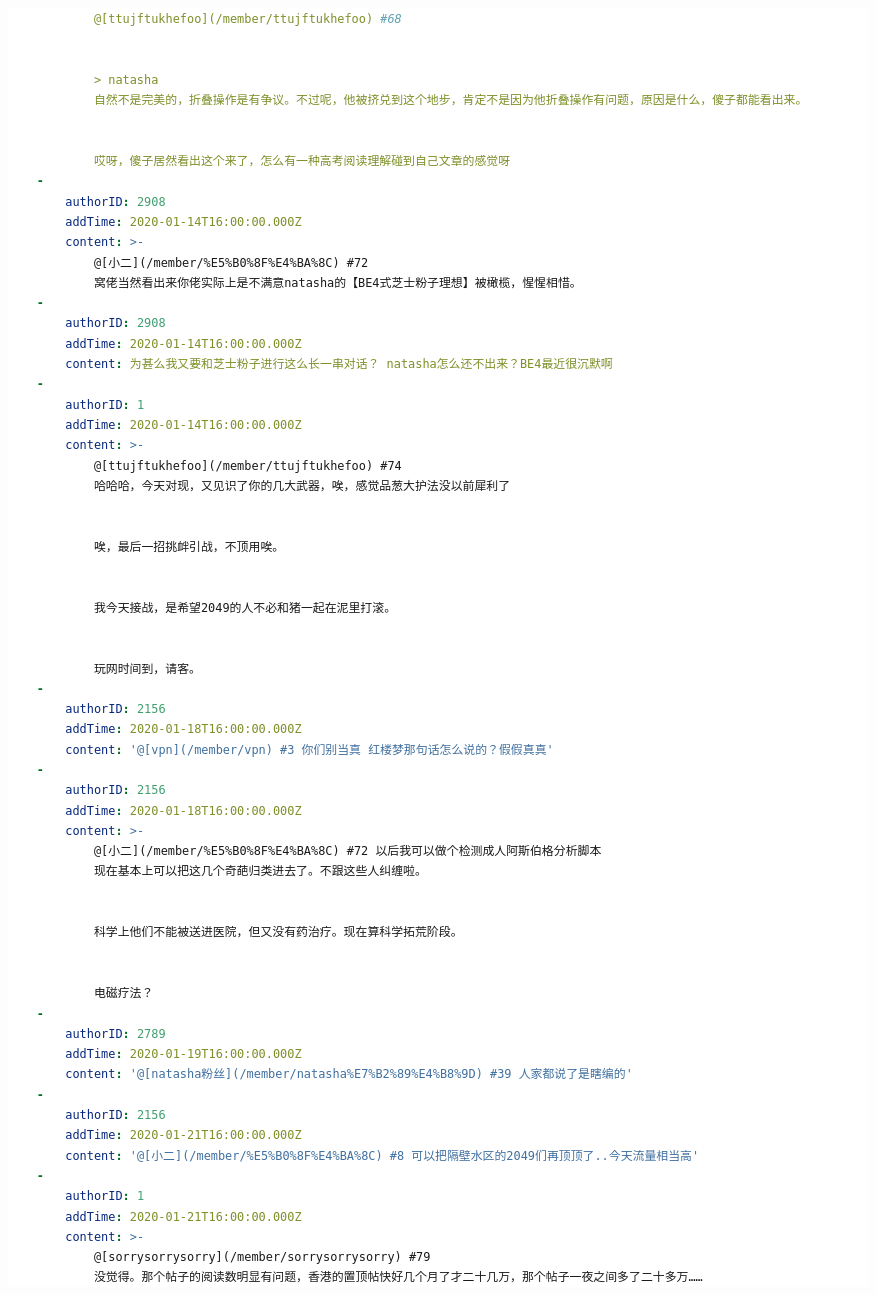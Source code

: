 ```yaml
            @[ttujftukhefoo](/member/ttujftukhefoo) #68


            > natasha
            自然不是完美的，折叠操作是有争议。不过呢，他被挤兑到这个地步，肯定不是因为他折叠操作有问题，原因是什么，傻子都能看出来。


            哎呀，傻子居然看出这个来了，怎么有一种高考阅读理解碰到自己文章的感觉呀
    -
        authorID: 2908
        addTime: 2020-01-14T16:00:00.000Z
        content: >-
            @[小二](/member/%E5%B0%8F%E4%BA%8C) #72
            窝佬当然看出来你佬实际上是不满意natasha的【BE4式芝士粉子理想】被橄榄，惺惺相惜。
    -
        authorID: 2908
        addTime: 2020-01-14T16:00:00.000Z
        content: 为甚么我又要和芝士粉子进行这么长一串对话？ natasha怎么还不出来？BE4最近很沉默啊
    -
        authorID: 1
        addTime: 2020-01-14T16:00:00.000Z
        content: >-
            @[ttujftukhefoo](/member/ttujftukhefoo) #74
            哈哈哈，今天对现，又见识了你的几大武器，唉，感觉品葱大护法没以前犀利了


            唉，最后一招挑衅引战，不顶用唉。


            我今天接战，是希望2049的人不必和猪一起在泥里打滚。


            玩网时间到，请客。
    -
        authorID: 2156
        addTime: 2020-01-18T16:00:00.000Z
        content: '@[vpn](/member/vpn) #3 你们别当真 红楼梦那句话怎么说的？假假真真'
    -
        authorID: 2156
        addTime: 2020-01-18T16:00:00.000Z
        content: >-
            @[小二](/member/%E5%B0%8F%E4%BA%8C) #72 以后我可以做个检测成人阿斯伯格分析脚本
            现在基本上可以把这几个奇葩归类进去了。不跟这些人纠缠啦。


            科学上他们不能被送进医院，但又没有药治疗。现在算科学拓荒阶段。


            电磁疗法？
    -
        authorID: 2789
        addTime: 2020-01-19T16:00:00.000Z
        content: '@[natasha粉丝](/member/natasha%E7%B2%89%E4%B8%9D) #39 人家都说了是瞎编的'
    -
        authorID: 2156
        addTime: 2020-01-21T16:00:00.000Z
        content: '@[小二](/member/%E5%B0%8F%E4%BA%8C) #8 可以把隔壁水区的2049们再顶顶了..今天流量相当高'
    -
        authorID: 1
        addTime: 2020-01-21T16:00:00.000Z
        content: >-
            @[sorrysorrysorry](/member/sorrysorrysorry) #79
            没觉得。那个帖子的阅读数明显有问题，香港的置顶帖快好几个月了才二十几万，那个帖子一夜之间多了二十多万……
```